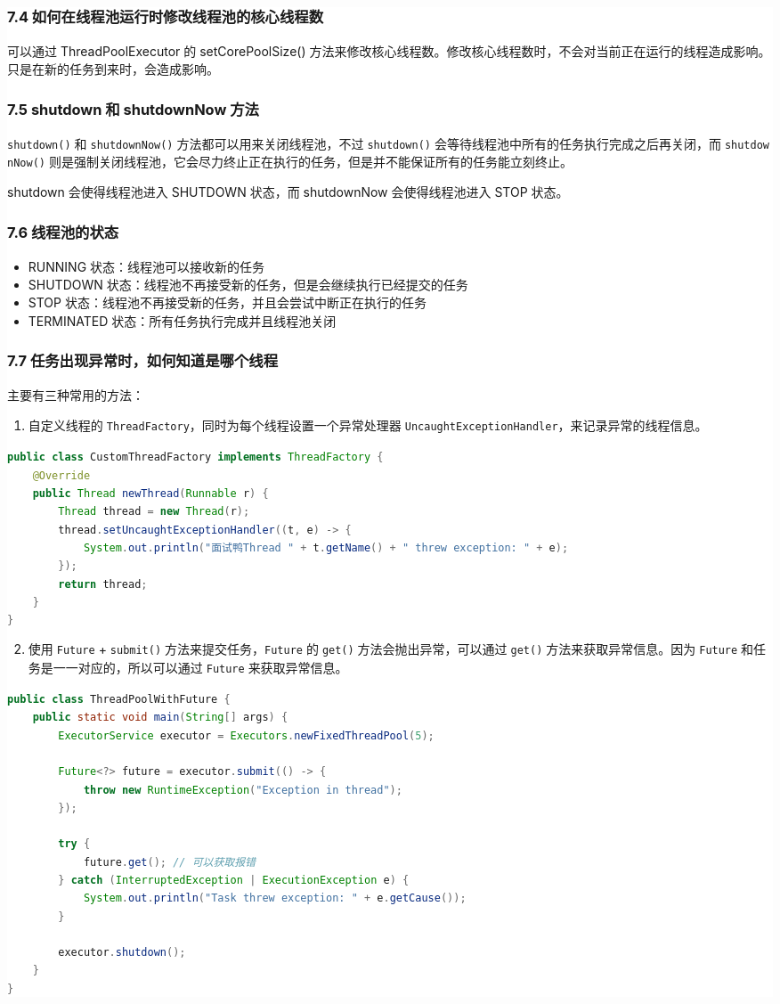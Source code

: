 ### 7.4 如何在线程池运行时修改线程池的核心线程数

可以通过 ThreadPoolExecutor 的 setCorePoolSize() 方法来修改核心线程数。修改核心线程数时，不会对当前正在运行的线程造成影响。只是在新的任务到来时，会造成影响。

### 7.5 shutdown 和 shutdownNow 方法

`shutdown()` 和 `shutdownNow()` 方法都可以用来关闭线程池，不过 `shutdown()` 会等待线程池中所有的任务执行完成之后再关闭，而 `shutdownNow()` 则是强制关闭线程池，它会尽力终止正在执行的任务，但是并不能保证所有的任务能立刻终止。

shutdown 会使得线程池进入 SHUTDOWN 状态，而 shutdownNow 会使得线程池进入 STOP 状态。

### 7.6 线程池的状态

- RUNNING 状态：线程池可以接收新的任务
- SHUTDOWN 状态：线程池不再接受新的任务，但是会继续执行已经提交的任务
- STOP 状态：线程池不再接受新的任务，并且会尝试中断正在执行的任务
- TERMINATED 状态：所有任务执行完成并且线程池关闭

### 7.7 任务出现异常时，如何知道是哪个线程

主要有三种常用的方法：

1. 自定义线程的 `ThreadFactory`，同时为每个线程设置一个异常处理器 `UncaughtExceptionHandler`，来记录异常的线程信息。

```java
public class CustomThreadFactory implements ThreadFactory {
    @Override
    public Thread newThread(Runnable r) {
        Thread thread = new Thread(r);
        thread.setUncaughtExceptionHandler((t, e) -> {
            System.out.println("面试鸭Thread " + t.getName() + " threw exception: " + e);
        });
        return thread;
    }
}
```

2. 使用 `Future` + `submit()` 方法来提交任务，`Future` 的 `get()` 方法会抛出异常，可以通过 `get()` 方法来获取异常信息。因为 `Future` 和任务是一一对应的，所以可以通过 `Future` 来获取异常信息。

```java
public class ThreadPoolWithFuture {
    public static void main(String[] args) {
        ExecutorService executor = Executors.newFixedThreadPool(5);

        Future<?> future = executor.submit(() -> {
            throw new RuntimeException("Exception in thread");
        });

        try {
            future.get(); // 可以获取报错
        } catch (InterruptedException | ExecutionException e) {
            System.out.println("Task threw exception: " + e.getCause());
        }

        executor.shutdown();
    }
}
```
